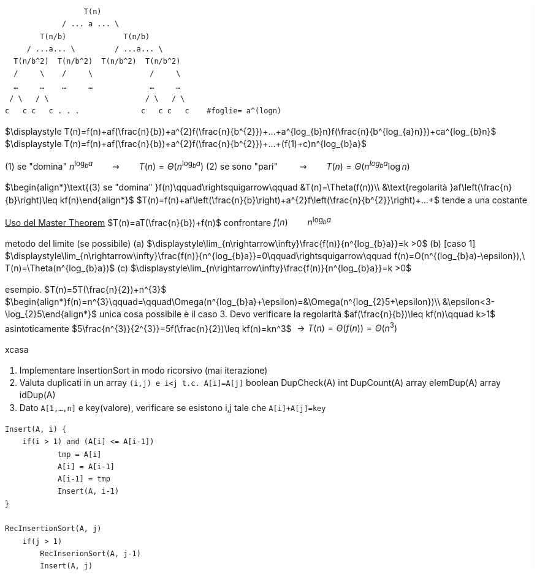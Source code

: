 ```
                  T(n) 
             / ... a ... \
        T(n/b)             T(n/b)
     / ...a... \         / ...a... \
  T(n/b^2)  T(n/b^2)  T(n/b^2)  T(n/b^2)
  /     \    /     \             /     \
  …     …    …     …             …     …
 / \   / \                      / \   / \
c   c c   c . . .              c   c c   c    #foglie= a^(logn)
```

$\displaystyle T(n)=f(n)+af(\frac{n}{b})+a^{2}f(\frac{n}{b^{2}})+...+a^{log_{b}n}f(\frac{n}{b^{log_{a}n}})+ca^{log_{b}n}$
$\displaystyle T(n)=f(n)+af(\frac{n}{b})+a^{2}f(\frac{n}{b^{2}})+...+(f(1)+c)n^{log_{b}a}$

(1) se "domina" $n^{\log_{b}a}\qquad\rightsquigarrow\qquad T(n)=\Theta(n^{\log_{b}a})$
(2) se sono "pari" $\qquad\rightsquigarrow\qquad T(n)=\Theta(n^{log_{b}a}\log n)$

$\begin{align*}\text{(3) se "domina" }f(n)\qquad\rightsquigarrow\qquad &T(n)=\Theta(f(n))\\ &\text{regolarità }af\left(\frac{n}{b}\right)\leq kf(n)\end{align*}$
$T(n)=f(n)+af\left(\frac{n}{b}\right)+a^{2}f\left(\frac{n}{b^{2}}\right)+...+$
tende a una costante

<u>Uso del Master Theorem</u>
$T(n)=aT(\frac{n}{b})+f(n)$
confrontare $f(n)\qquad n^{\log_{b}a}$

metodo del limite (se possibile)
(a) $\displaystyle\lim_{n\rightarrow\infty}\frac{f(n)}{n^{log_{b}a}}=k >0$
(b) \[caso 1\] 
$\displaystyle\lim_{n\rightarrow\infty}\frac{f(n)}{n^{log_{b}a}}=0\qquad\rightsquigarrow\qquad f(n)=O(n^{(log_{b}a)-\epsilon}),\ T(n)=\Theta(n^{log_{b}a})$
(c) $\displaystyle\lim_{n\rightarrow\infty}\frac{f(n)}{n^{log_{b}a}}=k >0$

esempio. 
$T(n)=5T(\frac{n}{2})+n^{3}$
$\begin{align*}f(n)=n^{3}\qquad=\qquad\Omega(n^{log_{b}a}+\epsilon)=&\Omega(n^{log_{2}5+\epsilon})\\ &\epsilon<3-\log_{2}5\end{align*}$
unica cosa possibile è il caso 3.
Devo verificare la regolarità
$af(\frac{n}{b})\leq kf(n)\qquad k>1$ asintoticamente
$5\frac{n^{3}}{2^{3}}=5f(\frac{n}{2})\leq kf(n)=kn^3$
$\rightarrow T(n)=\Theta(f(n))=\Theta(n^{3})$

xcasa
1. Implementare InsertionSort in modo ricorsivo (mai iterazione)
2. Valuta duplicati in un array `(i,j) e i<j t.c. A[i]=A[j]`
	boolean DupCheck(A)
	int DupCount(A)
	 array elemDup(A)
	 array idDup(A)
3. Dato `A[1,…,n]` e key(valore), verificare se esistono i,j tale che `A[i]+A[j]=key`

```
Insert(A, i) {
	if(i > 1) and (A[i] <= A[i-1])
			tmp = A[i]
			A[i] = A[i-1]
			A[i-1] = tmp
			Insert(A, i-1)
}

RecInsertionSort(A, j)
	if(j > 1)
		RecInserionSort(A, j-1)
		Insert(A, j)
```